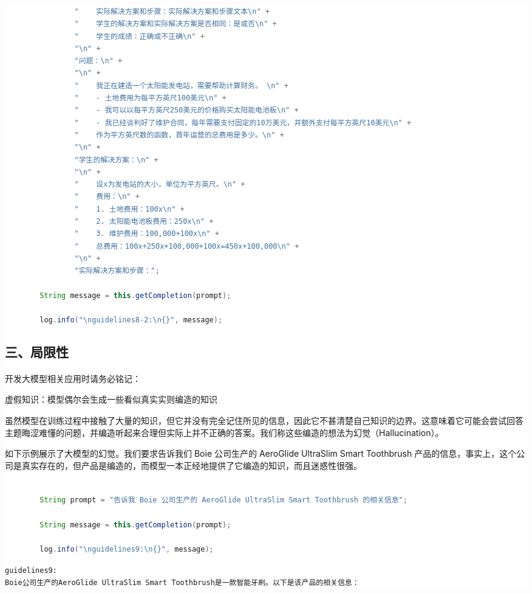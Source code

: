 ```java
                "    实际解决方案和步骤：实际解决方案和步骤文本\n" +
                "    学生的解决方案和实际解决方案是否相同：是或否\n" +
                "    学生的成绩：正确或不正确\n" +
                "\n" +
                "问题：\n" +
                "\n" +
                "    我正在建造一个太阳能发电站，需要帮助计算财务。 \n" +
                "    - 土地费用为每平方英尺100美元\n" +
                "    - 我可以以每平方英尺250美元的价格购买太阳能电池板\n" +
                "    - 我已经谈判好了维护合同，每年需要支付固定的10万美元，并额外支付每平方英尺10美元\n" +
                "    作为平方英尺数的函数，首年运营的总费用是多少。\n" +
                "\n" +
                "学生的解决方案：\n" +
                "\n" +
                "    设x为发电站的大小，单位为平方英尺。\n" +
                "    费用：\n" +
                "    1. 土地费用：100x\n" +
                "    2. 太阳能电池板费用：250x\n" +
                "    3. 维护费用：100,000+100x\n" +
                "    总费用：100x+250x+100,000+100x=450x+100,000\n" +
                "\n" +
                "实际解决方案和步骤：";

        String message = this.getCompletion(prompt);

        log.info("\nguidelines8-2:\n{}", message);
```

##  三、局限性

开发大模型相关应用时请务必铭记：

虚假知识：模型偶尔会生成一些看似真实实则编造的知识

虽然模型在训练过程中接触了大量的知识，但它并没有完全记住所见的信息，因此它不甚清楚自己知识的边界。这意味着它可能会尝试回答主题晦涩难懂的问题，并编造听起来合理但实际上并不正确的答案。我们称这些编造的想法为幻觉（Hallucination）。

如下示例展示了大模型的幻觉。我们要求告诉我们 Boie 公司生产的 AeroGlide UltraSlim Smart Toothbrush 产品的信息，事实上，这个公司是真实存在的，但产品是编造的，而模型一本正经地提供了它编造的知识，而且迷惑性很强。

```java

        String prompt = "告诉我 Boie 公司生产的 AeroGlide UltraSlim Smart Toothbrush 的相关信息";

        String message = this.getCompletion(prompt);

        log.info("\nguidelines9:\n{}", message);

```

    guidelines9:
    Boie公司生产的AeroGlide UltraSlim Smart Toothbrush是一款智能牙刷。以下是该产品的相关信息：
